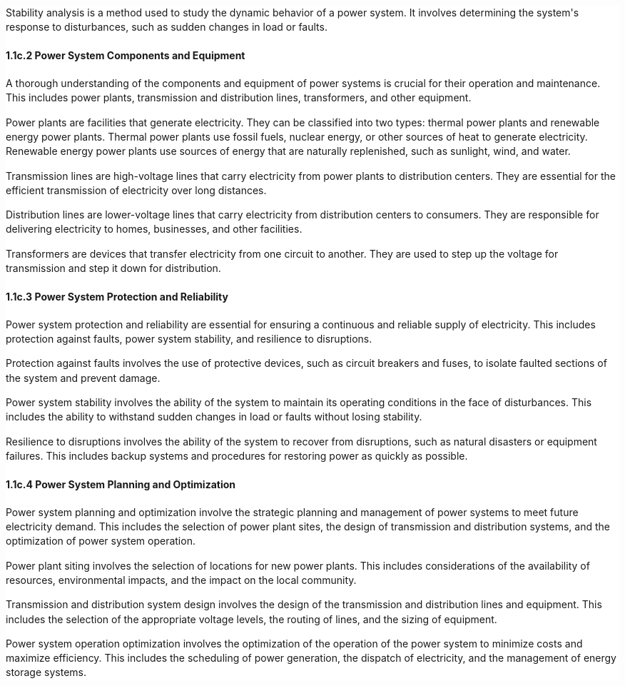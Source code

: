 Stability analysis is a method used to study the dynamic behavior of a power system. It involves determining the system's response to disturbances, such as sudden changes in load or faults.

#### 1.1c.2 Power System Components and Equipment

A thorough understanding of the components and equipment of power systems is crucial for their operation and maintenance. This includes power plants, transmission and distribution lines, transformers, and other equipment.

Power plants are facilities that generate electricity. They can be classified into two types: thermal power plants and renewable energy power plants. Thermal power plants use fossil fuels, nuclear energy, or other sources of heat to generate electricity. Renewable energy power plants use sources of energy that are naturally replenished, such as sunlight, wind, and water.

Transmission lines are high-voltage lines that carry electricity from power plants to distribution centers. They are essential for the efficient transmission of electricity over long distances.

Distribution lines are lower-voltage lines that carry electricity from distribution centers to consumers. They are responsible for delivering electricity to homes, businesses, and other facilities.

Transformers are devices that transfer electricity from one circuit to another. They are used to step up the voltage for transmission and step it down for distribution.

#### 1.1c.3 Power System Protection and Reliability

Power system protection and reliability are essential for ensuring a continuous and reliable supply of electricity. This includes protection against faults, power system stability, and resilience to disruptions.

Protection against faults involves the use of protective devices, such as circuit breakers and fuses, to isolate faulted sections of the system and prevent damage.

Power system stability involves the ability of the system to maintain its operating conditions in the face of disturbances. This includes the ability to withstand sudden changes in load or faults without losing stability.

Resilience to disruptions involves the ability of the system to recover from disruptions, such as natural disasters or equipment failures. This includes backup systems and procedures for restoring power as quickly as possible.

#### 1.1c.4 Power System Planning and Optimization

Power system planning and optimization involve the strategic planning and management of power systems to meet future electricity demand. This includes the selection of power plant sites, the design of transmission and distribution systems, and the optimization of power system operation.

Power plant siting involves the selection of locations for new power plants. This includes considerations of the availability of resources, environmental impacts, and the impact on the local community.

Transmission and distribution system design involves the design of the transmission and distribution lines and equipment. This includes the selection of the appropriate voltage levels, the routing of lines, and the sizing of equipment.

Power system operation optimization involves the optimization of the operation of the power system to minimize costs and maximize efficiency. This includes the scheduling of power generation, the dispatch of electricity, and the management of energy storage systems.

